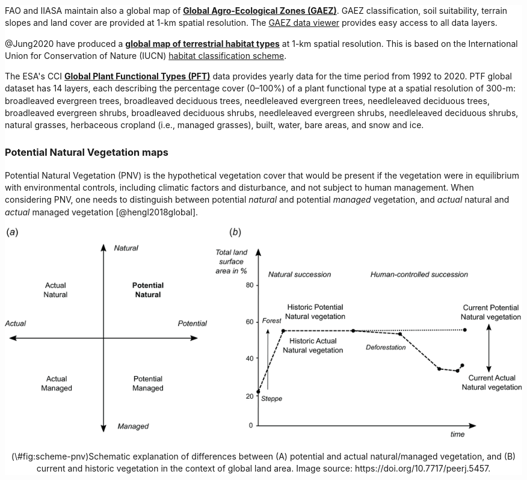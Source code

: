 FAO and IIASA maintain also a global map of **[Global Agro-Ecological Zones (GAEZ)](https://gaez.fao.org/)**. 
GAEZ classification, soil suitability, terrain slopes and land cover are provided at 1-km spatial resolution. 
The [GAEZ data viewer](https://gaez.fao.org/pages/data-viewer) provides easy access to all data layers.

@Jung2020 have produced a **[global map of terrestrial habitat types](https://zenodo.org/doi/10.5281/zenodo.3666245)** at 1-km spatial resolution. 
This is based on the International Union for Conservation of Nature (IUCN) [habitat classification scheme](https://www.iucnredlist.org/resources/habitat-classification-scheme).

The ESA's CCI **[Global Plant Functional Types (PFT)](https://doi.org/10.5285/26a0f46c95ee4c29b5c650b129aab788)** data provides yearly data 
for the time period from 1992 to 2020. PTF global dataset has 14 layers, each describing 
the percentage cover (0–100%) of a plant functional type at a spatial resolution of 300-m: 
broadleaved evergreen trees, broadleaved deciduous trees, needleleaved evergreen trees, 
needleleaved deciduous trees, broadleaved evergreen shrubs, broadleaved deciduous shrubs, 
needleleaved evergreen shrubs, needleleaved deciduous shrubs, natural grasses, 
herbaceous cropland (i.e., managed grasses), built, water, bare areas, and snow and ice.

### Potential Natural Vegetation maps

Potential Natural Vegetation (PNV) is the hypothetical vegetation cover that would be present if the vegetation 
were in equilibrium with environmental controls, including climatic factors and disturbance, 
and not subject to human management. When considering PNV, one needs to distinguish 
between potential _natural_ and potential _managed_ vegetation, and _actual_ natural 
and _actual_ managed vegetation [@hengl2018global]. 

<div class="figure" style="text-align: center">
<img src="img/fig_scheme_pnv.png" alt="Schematic explanation of differences between (A) potential and actual natural/managed vegetation, and (B) current and historic vegetation in the context of global land area. Image source: https://doi.org/10.7717/peerj.5457." width="100%" />
<p class="caption">(\#fig:scheme-pnv)Schematic explanation of differences between (A) potential and actual natural/managed vegetation, and (B) current and historic vegetation in the context of global land area. Image source: https://doi.org/10.7717/peerj.5457.</p>
</div>
